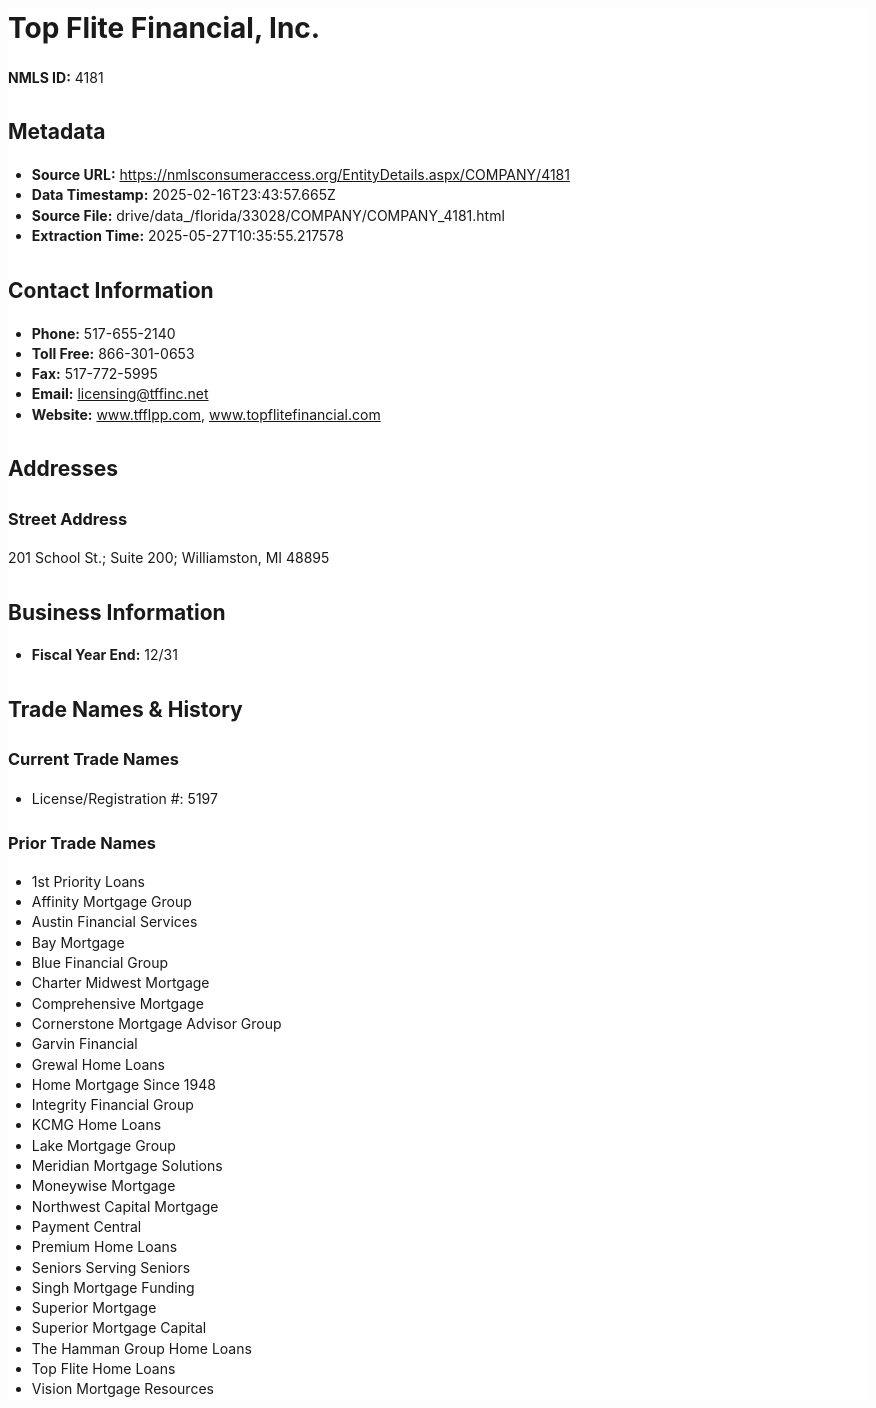 # Top Flite Financial, Inc.

**NMLS ID:** 4181

## Metadata
- **Source URL:** https://nmlsconsumeraccess.org/EntityDetails.aspx/COMPANY/4181
- **Data Timestamp:** 2025-02-16T23:43:57.665Z
- **Source File:** drive/data_/florida/33028/COMPANY/COMPANY_4181.html
- **Extraction Time:** 2025-05-27T10:35:55.217578

## Contact Information
- **Phone:** 517-655-2140
- **Toll Free:** 866-301-0653
- **Fax:** 517-772-5995
- **Email:** licensing@tffinc.net
- **Website:** www.tfflpp.com, www.topflitefinancial.com

## Addresses
### Street Address
201 School St.; Suite 200; Williamston, MI 48895

## Business Information
- **Fiscal Year End:** 12/31

## Trade Names & History
### Current Trade Names
- License/Registration #: 5197

### Prior Trade Names
- 1st Priority Loans
- Affinity Mortgage Group
- Austin Financial Services
- Bay Mortgage
- Blue Financial Group
- Charter Midwest Mortgage
- Comprehensive Mortgage
- Cornerstone Mortgage Advisor Group
- Garvin Financial
- Grewal Home Loans
- Home Mortgage Since 1948
- Integrity Financial Group
- KCMG Home Loans
- Lake Mortgage Group
- Meridian Mortgage Solutions
- Moneywise Mortgage
- Northwest Capital Mortgage
- Payment Central
- Premium Home Loans
- Seniors Serving Seniors
- Singh Mortgage Funding
- Superior Mortgage
- Superior Mortgage Capital
- The Hamman Group Home Loans
- Top Flite Home Loans
- Vision Mortgage Resources
